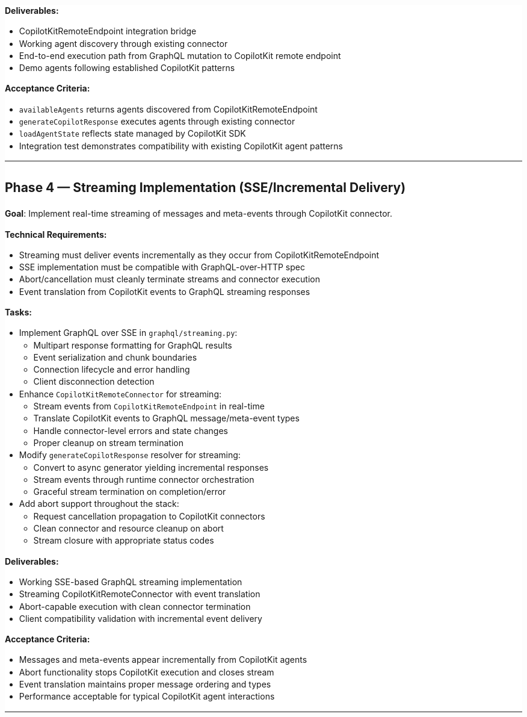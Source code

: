 **Deliverables:**
- CopilotKitRemoteEndpoint integration bridge
- Working agent discovery through existing connector
- End-to-end execution path from GraphQL mutation to CopilotKit remote endpoint
- Demo agents following established CopilotKit patterns

**Acceptance Criteria:**
- `availableAgents` returns agents discovered from CopilotKitRemoteEndpoint
- `generateCopilotResponse` executes agents through existing connector
- `loadAgentState` reflects state managed by CopilotKit SDK
- Integration test demonstrates compatibility with existing CopilotKit agent patterns

---

## Phase 4 — Streaming Implementation (SSE/Incremental Delivery)
**Goal**: Implement real-time streaming of messages and meta-events through CopilotKit connector.

**Technical Requirements:**
- Streaming must deliver events incrementally as they occur from CopilotKitRemoteEndpoint
- SSE implementation must be compatible with GraphQL-over-HTTP spec
- Abort/cancellation must cleanly terminate streams and connector execution
- Event translation from CopilotKit events to GraphQL streaming responses

**Tasks:**
- Implement GraphQL over SSE in `graphql/streaming.py`:
  - Multipart response formatting for GraphQL results
  - Event serialization and chunk boundaries
  - Connection lifecycle and error handling
  - Client disconnection detection
- Enhance `CopilotKitRemoteConnector` for streaming:
  - Stream events from `CopilotKitRemoteEndpoint` in real-time
  - Translate CopilotKit events to GraphQL message/meta-event types
  - Handle connector-level errors and state changes
  - Proper cleanup on stream termination
- Modify `generateCopilotResponse` resolver for streaming:
  - Convert to async generator yielding incremental responses
  - Stream events through runtime connector orchestration
  - Graceful stream termination on completion/error
- Add abort support throughout the stack:
  - Request cancellation propagation to CopilotKit connectors
  - Clean connector and resource cleanup on abort
  - Stream closure with appropriate status codes

**Deliverables:**
- Working SSE-based GraphQL streaming implementation
- Streaming CopilotKitRemoteConnector with event translation
- Abort-capable execution with clean connector termination
- Client compatibility validation with incremental event delivery

**Acceptance Criteria:**
- Messages and meta-events appear incrementally from CopilotKit agents
- Abort functionality stops CopilotKit execution and closes stream
- Event translation maintains proper message ordering and types
- Performance acceptable for typical CopilotKit agent interactions

---